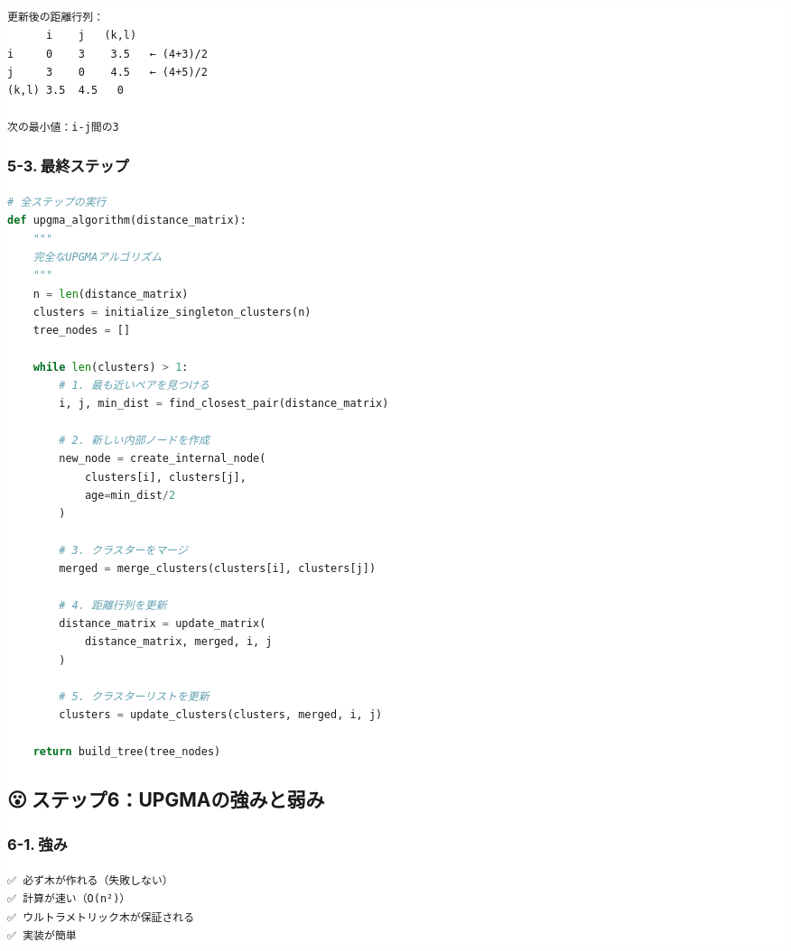 ```
更新後の距離行列：
      i    j   (k,l)
i     0    3    3.5   ← (4+3)/2
j     3    0    4.5   ← (4+5)/2
(k,l) 3.5  4.5   0

次の最小値：i-j間の3
```

### 5-3. 最終ステップ

```python
# 全ステップの実行
def upgma_algorithm(distance_matrix):
    """
    完全なUPGMAアルゴリズム
    """
    n = len(distance_matrix)
    clusters = initialize_singleton_clusters(n)
    tree_nodes = []

    while len(clusters) > 1:
        # 1. 最も近いペアを見つける
        i, j, min_dist = find_closest_pair(distance_matrix)

        # 2. 新しい内部ノードを作成
        new_node = create_internal_node(
            clusters[i], clusters[j],
            age=min_dist/2
        )

        # 3. クラスターをマージ
        merged = merge_clusters(clusters[i], clusters[j])

        # 4. 距離行列を更新
        distance_matrix = update_matrix(
            distance_matrix, merged, i, j
        )

        # 5. クラスターリストを更新
        clusters = update_clusters(clusters, merged, i, j)

    return build_tree(tree_nodes)
```

## 😮 ステップ6：UPGMAの強みと弱み

### 6-1. 強み

```
✅ 必ず木が作れる（失敗しない）
✅ 計算が速い（O(n²)）
✅ ウルトラメトリック木が保証される
✅ 実装が簡単
```
